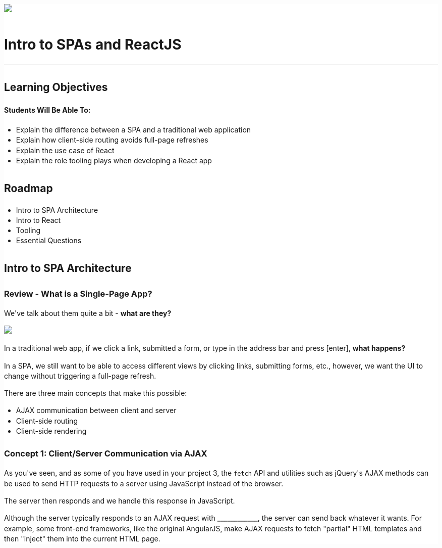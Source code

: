 <img src="https://i.imgur.com/fx2orT2.png">

# Intro to SPAs and ReactJS
---

## Learning Objectives

#### Students Will Be Able To:

- Explain the difference between a SPA and a traditional web application
- Explain how client-side routing avoids full-page refreshes
- Explain the use case of React
- Explain the role tooling plays when developing a React app

## Roadmap

- Intro to SPA Architecture
- Intro to React
- Tooling
- Essential Questions

## Intro to SPA Architecture

### Review - What is a Single-Page App?

We've talk about them quite a bit - **what are they?**

<img src="https://i.imgur.com/m01TbLF.png">

In a traditional web app, if we click a link, submitted a form, or type in the address bar and press [enter], **what happens?**

In a SPA, we still want to be able to access different views by clicking links, submitting forms, etc., however, we want the UI to change without triggering a full-page refresh.

There are three main concepts that make this possible:

- AJAX communication between client and server
- Client-side routing
- Client-side rendering

### Concept 1: Client/Server Communication via AJAX

As you've seen, and as some of you have used in your project 3, the `fetch` API and utilities such as jQuery's AJAX methods can be used to send HTTP requests to a server using JavaScript instead of the browser.

The server then responds and we handle this response in JavaScript.

Although the server typically responds to an AJAX request with **____________**, the server can send back whatever it wants. For example, some front-end frameworks, like the original AngularJS, make AJAX requests to fetch "partial" HTML templates and then "inject" them into the current HTML page.
